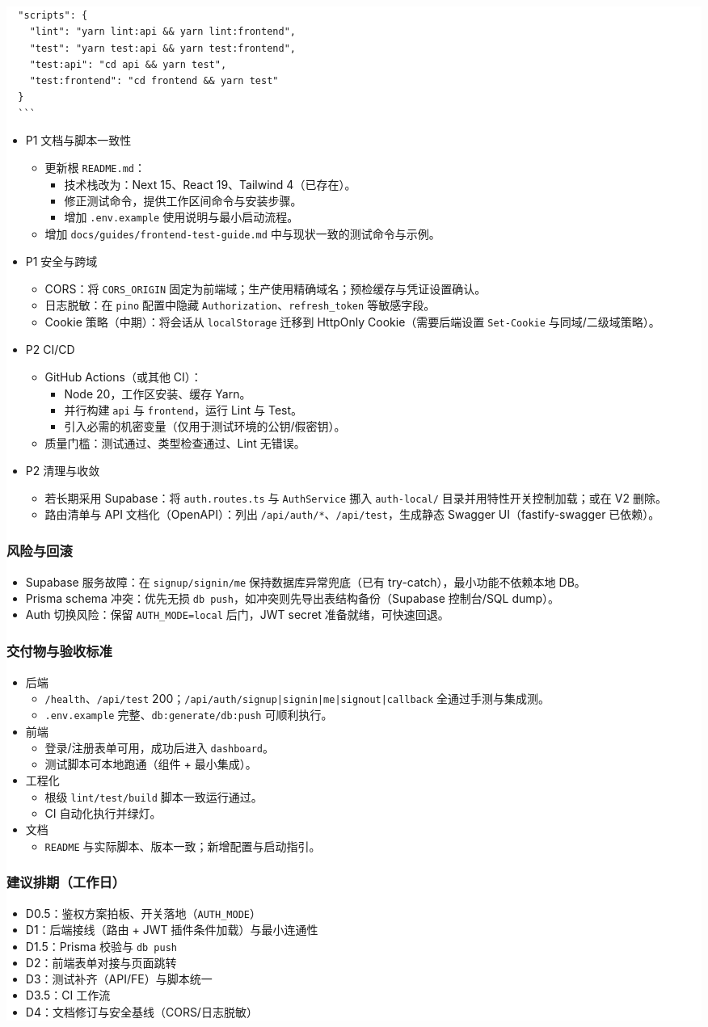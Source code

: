       "scripts": {
        "lint": "yarn lint:api && yarn lint:frontend",
        "test": "yarn test:api && yarn test:frontend",
        "test:api": "cd api && yarn test",
        "test:frontend": "cd frontend && yarn test"
      }
      ```

- P1 文档与脚本一致性
  - 更新根 `README.md`：
    - 技术栈改为：Next 15、React 19、Tailwind 4（已存在）。
    - 修正测试命令，提供工作区间命令与安装步骤。
    - 增加 `.env.example` 使用说明与最小启动流程。
  - 增加 `docs/guides/frontend-test-guide.md` 中与现状一致的测试命令与示例。

- P1 安全与跨域
  - CORS：将 `CORS_ORIGIN` 固定为前端域；生产使用精确域名；预检缓存与凭证设置确认。
  - 日志脱敏：在 `pino` 配置中隐藏 `Authorization`、`refresh_token` 等敏感字段。
  - Cookie 策略（中期）：将会话从 `localStorage` 迁移到 HttpOnly Cookie（需要后端设置 `Set-Cookie` 与同域/二级域策略）。

- P2 CI/CD
  - GitHub Actions（或其他 CI）：
    - Node 20，工作区安装、缓存 Yarn。
    - 并行构建 `api` 与 `frontend`，运行 Lint 与 Test。
    - 引入必需的机密变量（仅用于测试环境的公钥/假密钥）。
  - 质量门槛：测试通过、类型检查通过、Lint 无错误。

- P2 清理与收敛
  - 若长期采用 Supabase：将 `auth.routes.ts` 与 `AuthService` 挪入 `auth-local/` 目录并用特性开关控制加载；或在 V2 删除。
  - 路由清单与 API 文档化（OpenAPI）：列出 `/api/auth/*`、`/api/test`，生成静态 Swagger UI（fastify-swagger 已依赖）。

### 风险与回滚
- Supabase 服务故障：在 `signup/signin/me` 保持数据库异常兜底（已有 try-catch），最小功能不依赖本地 DB。
- Prisma schema 冲突：优先无损 `db push`，如冲突则先导出表结构备份（Supabase 控制台/SQL dump）。
- Auth 切换风险：保留 `AUTH_MODE=local` 后门，JWT secret 准备就绪，可快速回退。

### 交付物与验收标准
- 后端
  - `/health`、`/api/test` 200；`/api/auth/signup|signin|me|signout|callback` 全通过手测与集成测。
  - `.env.example` 完整、`db:generate/db:push` 可顺利执行。
- 前端
  - 登录/注册表单可用，成功后进入 `dashboard`。
  - 测试脚本可本地跑通（组件 + 最小集成）。
- 工程化
  - 根级 `lint/test/build` 脚本一致运行通过。
  - CI 自动化执行并绿灯。
- 文档
  - `README` 与实际脚本、版本一致；新增配置与启动指引。

### 建议排期（工作日）
- D0.5：鉴权方案拍板、开关落地（`AUTH_MODE`）
- D1：后端接线（路由 + JWT 插件条件加载）与最小连通性
- D1.5：Prisma 校验与 `db push`
- D2：前端表单对接与页面跳转
- D3：测试补齐（API/FE）与脚本统一
- D3.5：CI 工作流
- D4：文档修订与安全基线（CORS/日志脱敏）
